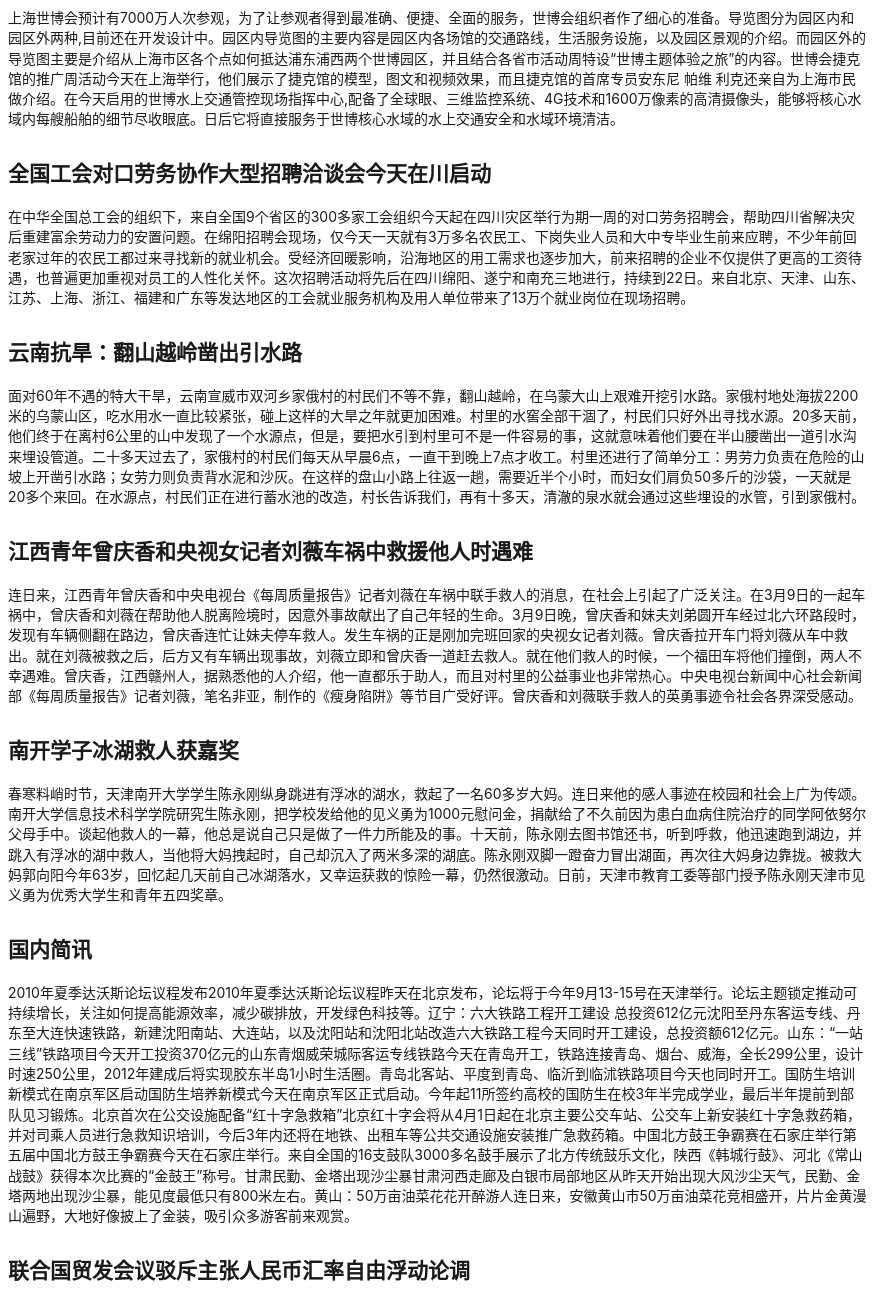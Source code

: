 
上海世博会预计有7000万人次参观，为了让参观者得到最准确、便捷、全面的服务，世博会组织者作了细心的准备。导览图分为园区内和园区外两种,目前还在开发设计中。园区内导览图的主要内容是园区内各场馆的交通路线，生活服务设施，以及园区景观的介绍。而园区外的导览图主要是介绍从上海市区各个点如何抵达浦东浦西两个世博园区，并且结合各省市活动周特设“世博主题体验之旅”的内容。世博会捷克馆的推广周活动今天在上海举行，他们展示了捷克馆的模型，图文和视频效果，而且捷克馆的首席专员安东尼 帕维 利克还亲自为上海市民做介绍。在今天启用的世博水上交通管控现场指挥中心,配备了全球眼、三维监控系统、4G技术和1600万像素的高清摄像头，能够将核心水域内每艘船舶的细节尽收眼底。日后它将直接服务于世博核心水域的水上交通安全和水域环境清洁。


## 全国工会对口劳务协作大型招聘洽谈会今天在川启动


在中华全国总工会的组织下，来自全国9个省区的300多家工会组织今天起在四川灾区举行为期一周的对口劳务招聘会，帮助四川省解决灾后重建富余劳动力的安置问题。在绵阳招聘会现场，仅今天一天就有3万多名农民工、下岗失业人员和大中专毕业生前来应聘，不少年前回老家过年的农民工都过来寻找新的就业机会。受经济回暖影响，沿海地区的用工需求也逐步加大，前来招聘的企业不仅提供了更高的工资待遇，也普遍更加重视对员工的人性化关怀。这次招聘活动将先后在四川绵阳、遂宁和南充三地进行，持续到22日。来自北京、天津、山东、江苏、上海、浙江、福建和广东等发达地区的工会就业服务机构及用人单位带来了13万个就业岗位在现场招聘。


## 云南抗旱：翻山越岭凿出引水路


面对60年不遇的特大干旱，云南宣威市双河乡家俄村的村民们不等不靠，翻山越岭，在乌蒙大山上艰难开挖引水路。家俄村地处海拔2200米的乌蒙山区，吃水用水一直比较紧张，碰上这样的大旱之年就更加困难。村里的水窖全部干涸了，村民们只好外出寻找水源。20多天前，他们终于在离村6公里的山中发现了一个水源点，但是，要把水引到村里可不是一件容易的事，这就意味着他们要在半山腰凿出一道引水沟来埋设管道。二十多天过去了，家俄村的村民们每天从早晨6点，一直干到晚上7点才收工。村里还进行了简单分工：男劳力负责在危险的山坡上开凿引水路；女劳力则负责背水泥和沙灰。在这样的盘山小路上往返一趟，需要近半个小时，而妇女们肩负50多斤的沙袋，一天就是20多个来回。在水源点，村民们正在进行蓄水池的改造，村长告诉我们，再有十多天，清澈的泉水就会通过这些埋设的水管，引到家俄村。


## 江西青年曾庆香和央视女记者刘薇车祸中救援他人时遇难


连日来，江西青年曾庆香和中央电视台《每周质量报告》记者刘薇在车祸中联手救人的消息，在社会上引起了广泛关注。在3月9日的一起车祸中，曾庆香和刘薇在帮助他人脱离险境时，因意外事故献出了自己年轻的生命。3月9日晚，曾庆香和妹夫刘弟圆开车经过北六环路段时，发现有车辆侧翻在路边，曾庆香连忙让妹夫停车救人。发生车祸的正是刚加完班回家的央视女记者刘薇。曾庆香拉开车门将刘薇从车中救出。就在刘薇被救之后，后方又有车辆出现事故，刘薇立即和曾庆香一道赶去救人。就在他们救人的时候，一个福田车将他们撞倒，两人不幸遇难。曾庆香，江西赣州人，据熟悉他的人介绍，他一直都乐于助人，而且对村里的公益事业也非常热心。中央电视台新闻中心社会新闻部《每周质量报告》记者刘薇，笔名非亚，制作的《瘦身陷阱》等节目广受好评。曾庆香和刘薇联手救人的英勇事迹令社会各界深受感动。


## 南开学子冰湖救人获嘉奖


春寒料峭时节，天津南开大学学生陈永刚纵身跳进有浮冰的湖水，救起了一名60多岁大妈。连日来他的感人事迹在校园和社会上广为传颂。南开大学信息技术科学学院研究生陈永刚，把学校发给他的见义勇为1000元慰问金，捐献给了不久前因为患白血病住院治疗的同学阿依努尔父母手中。谈起他救人的一幕，他总是说自己只是做了一件力所能及的事。十天前，陈永刚去图书馆还书，听到呼救，他迅速跑到湖边，并跳入有浮冰的湖中救人，当他将大妈拽起时，自己却沉入了两米多深的湖底。陈永刚双脚一蹬奋力冒出湖面，再次往大妈身边靠拢。被救大妈郭向阳今年63岁，回忆起几天前自己冰湖落水，又幸运获救的惊险一幕，仍然很激动。日前，天津市教育工委等部门授予陈永刚天津市见义勇为优秀大学生和青年五四奖章。


## 国内简讯


2010年夏季达沃斯论坛议程发布2010年夏季达沃斯论坛议程昨天在北京发布，论坛将于今年9月13-15号在天津举行。论坛主题锁定推动可持续增长，关注如何提高能源效率，减少碳排放，开发绿色科技等。辽宁：六大铁路工程开工建设 总投资612亿元沈阳至丹东客运专线、丹东至大连快速铁路，新建沈阳南站、大连站，以及沈阳站和沈阳北站改造六大铁路工程今天同时开工建设，总投资额612亿元。山东：“一站三线”铁路项目今天开工投资370亿元的山东青烟威荣城际客运专线铁路今天在青岛开工，铁路连接青岛、烟台、威海，全长299公里，设计时速250公里，2012年建成后将实现胶东半岛1小时生活圈。青岛北客站、平度到青岛、临沂到临沭铁路项目今天也同时开工。国防生培训新模式在南京军区启动国防生培养新模式今天在南京军区正式启动。今年起11所签约高校的国防生在校3年半完成学业，最后半年提前到部队见习锻炼。北京首次在公交设施配备“红十字急救箱”北京红十字会将从4月1日起在北京主要公交车站、公交车上新安装红十字急救药箱，并对司乘人员进行急救知识培训，今后3年内还将在地铁、出租车等公共交通设施安装推广急救药箱。中国北方鼓王争霸赛在石家庄举行第五届中国北方鼓王争霸赛今天在石家庄举行。来自全国的16支鼓队3000多名鼓手展示了北方传统鼓乐文化，陕西《韩城行鼓》、河北《常山战鼓》获得本次比赛的“金鼓王”称号。甘肃民勤、金塔出现沙尘暴甘肃河西走廊及白银市局部地区从昨天开始出现大风沙尘天气，民勤、金塔两地出现沙尘暴，能见度最低只有800米左右。黄山：50万亩油菜花花开醉游人连日来，安徽黄山市50万亩油菜花竞相盛开，片片金黄漫山遍野，大地好像披上了金装，吸引众多游客前来观赏。


## 联合国贸发会议驳斥主张人民币汇率自由浮动论调
